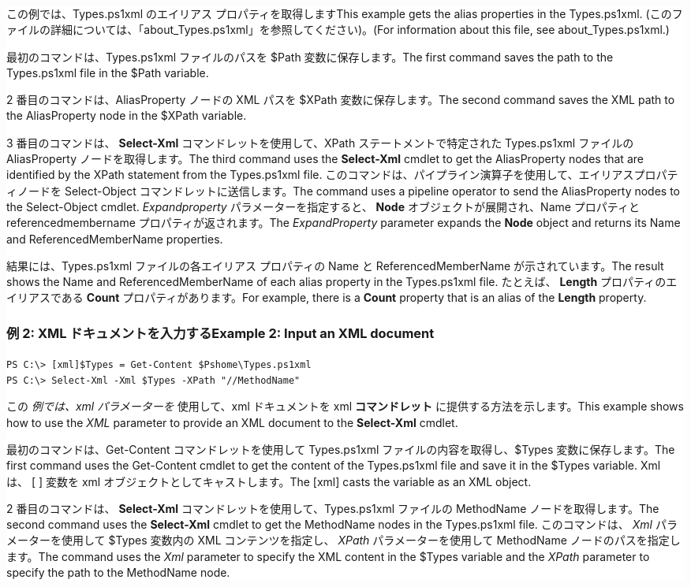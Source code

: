 <span data-ttu-id="0b2f0-116">この例では、Types.ps1xml のエイリアス プロパティを取得します</span><span class="sxs-lookup"><span data-stu-id="0b2f0-116">This example gets the alias properties in the Types.ps1xml.</span></span>
<span data-ttu-id="0b2f0-117">(このファイルの詳細については、「about_Types.ps1xml」を参照してください)。</span><span class="sxs-lookup"><span data-stu-id="0b2f0-117">(For information about this file, see about_Types.ps1xml.)</span></span>

<span data-ttu-id="0b2f0-118">最初のコマンドは、Types.ps1xml ファイルのパスを $Path 変数に保存します。</span><span class="sxs-lookup"><span data-stu-id="0b2f0-118">The first command saves the path to the Types.ps1xml file in the $Path variable.</span></span>

<span data-ttu-id="0b2f0-119">2 番目のコマンドは、AliasProperty ノードの XML パスを $XPath 変数に保存します。</span><span class="sxs-lookup"><span data-stu-id="0b2f0-119">The second command saves the XML path to the AliasProperty node in the $XPath variable.</span></span>

<span data-ttu-id="0b2f0-120">3 番目のコマンドは、 **Select-Xml** コマンドレットを使用して、XPath ステートメントで特定された Types.ps1xml ファイルの AliasProperty ノードを取得します。</span><span class="sxs-lookup"><span data-stu-id="0b2f0-120">The third command uses the **Select-Xml** cmdlet to get the AliasProperty nodes that are identified by the XPath statement from the Types.ps1xml file.</span></span>
<span data-ttu-id="0b2f0-121">このコマンドは、パイプライン演算子を使用して、エイリアスプロパティノードを Select-Object コマンドレットに送信します。</span><span class="sxs-lookup"><span data-stu-id="0b2f0-121">The command uses a pipeline operator to send the AliasProperty nodes to the Select-Object cmdlet.</span></span>
<span data-ttu-id="0b2f0-122">*Expandproperty* パラメーターを指定すると、 **Node** オブジェクトが展開され、Name プロパティと referencedmembername プロパティが返されます。</span><span class="sxs-lookup"><span data-stu-id="0b2f0-122">The *ExpandProperty* parameter expands the **Node** object and returns its Name and ReferencedMemberName properties.</span></span>

<span data-ttu-id="0b2f0-123">結果には、Types.ps1xml ファイルの各エイリアス プロパティの Name と ReferencedMemberName が示されています。</span><span class="sxs-lookup"><span data-stu-id="0b2f0-123">The result shows the Name and ReferencedMemberName of each alias property in the Types.ps1xml file.</span></span>
<span data-ttu-id="0b2f0-124">たとえば、 **Length** プロパティのエイリアスである **Count** プロパティがあります。</span><span class="sxs-lookup"><span data-stu-id="0b2f0-124">For example, there is a **Count** property that is an alias of the **Length** property.</span></span>

### <span data-ttu-id="0b2f0-125">例 2: XML ドキュメントを入力する</span><span class="sxs-lookup"><span data-stu-id="0b2f0-125">Example 2: Input an XML document</span></span>

```
PS C:\> [xml]$Types = Get-Content $Pshome\Types.ps1xml
PS C:\> Select-Xml -Xml $Types -XPath "//MethodName"
```

<span data-ttu-id="0b2f0-126">この *例では、xml パラメーターを* 使用して、xml ドキュメントを xml **コマンドレット** に提供する方法を示します。</span><span class="sxs-lookup"><span data-stu-id="0b2f0-126">This example shows how to use the *XML* parameter to provide an XML document to the **Select-Xml** cmdlet.</span></span>

<span data-ttu-id="0b2f0-127">最初のコマンドは、Get-Content コマンドレットを使用して Types.ps1xml ファイルの内容を取得し、$Types 変数に保存します。</span><span class="sxs-lookup"><span data-stu-id="0b2f0-127">The first command uses the Get-Content cmdlet to get the content of the Types.ps1xml file and save it in the $Types variable.</span></span>
<span data-ttu-id="0b2f0-128">Xml は、 \[ \] 変数を xml オブジェクトとしてキャストします。</span><span class="sxs-lookup"><span data-stu-id="0b2f0-128">The \[xml\] casts the variable as an XML object.</span></span>

<span data-ttu-id="0b2f0-129">2 番目のコマンドは、 **Select-Xml** コマンドレットを使用して、Types.ps1xml ファイルの MethodName ノードを取得します。</span><span class="sxs-lookup"><span data-stu-id="0b2f0-129">The second command uses the **Select-Xml** cmdlet to get the MethodName nodes in the Types.ps1xml file.</span></span>
<span data-ttu-id="0b2f0-130">このコマンドは、 *Xml* パラメーターを使用して $Types 変数内の XML コンテンツを指定し、 *XPath* パラメーターを使用して MethodName ノードのパスを指定します。</span><span class="sxs-lookup"><span data-stu-id="0b2f0-130">The command uses the *Xml* parameter to specify the XML content in the $Types variable and the *XPath* parameter to specify the path to the MethodName node.</span></span>
